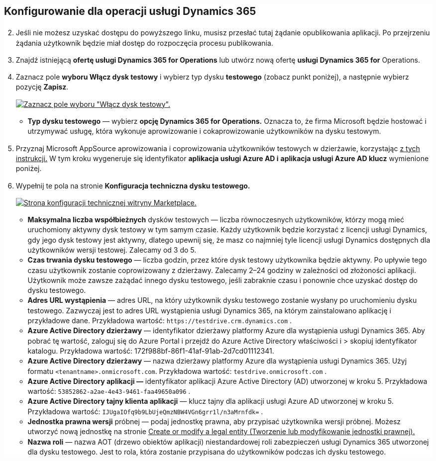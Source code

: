 ## <a name="configure-for-dynamics-365-operations"></a>Konfigurowanie dla operacji usługi Dynamics 365

2. Jeśli nie możesz uzyskać dostępu do powyższego linku, musisz przesłać tutaj żądanie opublikowania aplikacji. [](https://appsource.microsoft.com/partners/list-an-app) Po przejrzeniu żądania użytkownik będzie miał dostęp do rozpoczęcia procesu publikowania.
3. Znajdź istniejącą **ofertę usługi Dynamics 365 for Operations** lub utwórz nową ofertę **usługi Dynamics 365 for** Operations.
4. Zaznacz pole **wyboru Włącz dysk testowy** i wybierz typ dysku **testowego** (zobacz punkt poniżej), a następnie wybierz pozycję **Zapisz**.

    [![Zaznacz pole wyboru "Włącz dysk testowy".](media/test-drive/enable-test-drive-check-box-operations.png)](media/test-drive/enable-test-drive-check-box-operations.png#lightbox)

    - **Typ dysku testowego** — wybierz **opcję Dynamics 365 for Operations.** Oznacza to, że firma Microsoft będzie hostować i utrzymywać usługę, która wykonuje aprowizowanie i cokaprowizowanie użytkowników na dysku testowym.

5. Przyznaj Microsoft AppSource aprowizowania i coprowizowania użytkowników testowych w dzierżawie, korzystając [z tych instrukcji.](https://github.com/Microsoft/AppSource/blob/master/Microsoft%20Hosted%20Test%20Drive/Setup-your-Azure-subscription-for-Dynamics365-Microsoft-Hosted-Test-Drives.md) W tym kroku wygeneruje się identyfikator **aplikacja usługi Azure AD i** **aplikacja usługi Azure AD klucz** wymienione poniżej.
6. Wypełnij te pola na stronie **Konfiguracja techniczna dysku testowego.**

    [![Strona konfiguracji technicznej witryny Marketplace.](media/test-drive/technical-config-details.png)](media/test-drive/technical-config-details.png#lightbox)

    - **Maksymalna liczba współbieżnych** dysków testowych — liczba równoczesnych użytkowników, którzy mogą mieć uruchomiony aktywny dysk testowy w tym samym czasie. Każdy użytkownik będzie korzystać z licencji usługi Dynamics, gdy jego dysk testowy jest aktywny, dlatego upewnij się, że masz co najmniej tyle licencji usługi Dynamics dostępnych dla użytkowników wersji testowej. Zalecamy od 3 do 5.
    - **Czas trwania dysku testowego** — liczba godzin, przez które dysk testowy użytkownika będzie aktywny. Po upływie tego czasu użytkownik zostanie coprowizowany z dzierżawy. Zalecamy 2–24 godziny w zależności od złożoności aplikacji. Użytkownik może zawsze zażądać innego dysku testowego, jeśli zabraknie czasu i ponownie chce uzyskać dostęp do dysku testowego.
    - **Adres URL wystąpienia** — adres URL, na który użytkownik dysku testowego zostanie wysłany po uruchomieniu dysku testowego. Zazwyczaj jest to adres URL wystąpienia usługi Dynamics 365, na którym zainstalowano aplikację i przykładowe dane. Przykładowa wartość: `https://testdrive.crm.dynamics.com` .
    - **Azure Active Directory dzierżawy** — identyfikator dzierżawy platformy Azure dla wystąpienia usługi Dynamics 365. Aby pobrać tę wartość, zaloguj się do Azure Portal i przejdź do Azure Active Directory właściwości i  >   skopiuj identyfikator katalogu. Przykładowa wartość: 172f988bf-86f1-41af-91ab-2d7cd01112341.
    - **Azure Active Directory dzierżawy** — nazwa dzierżawy platformy Azure dla wystąpienia usługi Dynamics 365. Użyj formatu `<tenantname>.onmicrosoft.com`. Przykładowa wartość: `testdrive.onmicrosoft.com` .
    - **Azure Active Directory aplikacji —** identyfikator aplikacji Azure Active Directory (AD) utworzonej w kroku 5. Przykładowa wartość: `53852862-a2ae-4e43-9461-faa49650a096` .
    - **Azure Active Directory tajny klienta aplikacji** — klucz tajny dla aplikacji usługi Azure AD utworzonej w kroku 5. Przykładowa wartość: `IJUgaIOfq9b9LbUjeQmzNBW4VGn6grr1l/n3aMrnfdk=` .
    - **Jednostka prawna wersji** próbnej — podaj jednostkę prawna, aby przypisać użytkownika wersji próbnej. Możesz utworzyć nową jednostkę na stronie [Create or modify a legal entity (Tworzenie lub modyfikowanie jednostki prawnej).](/dynamicsax-2012/appuser-itpro/create-or-modify-a-legal-entity)
    - **Nazwa roli** — nazwa AOT (drzewo obiektów aplikacji) niestandardowej roli zabezpieczeń usługi Dynamics 365 utworzonej dla dysku testowego. Jest to rola, która zostanie przypisana do użytkowników podczas ich dysku testowego.
